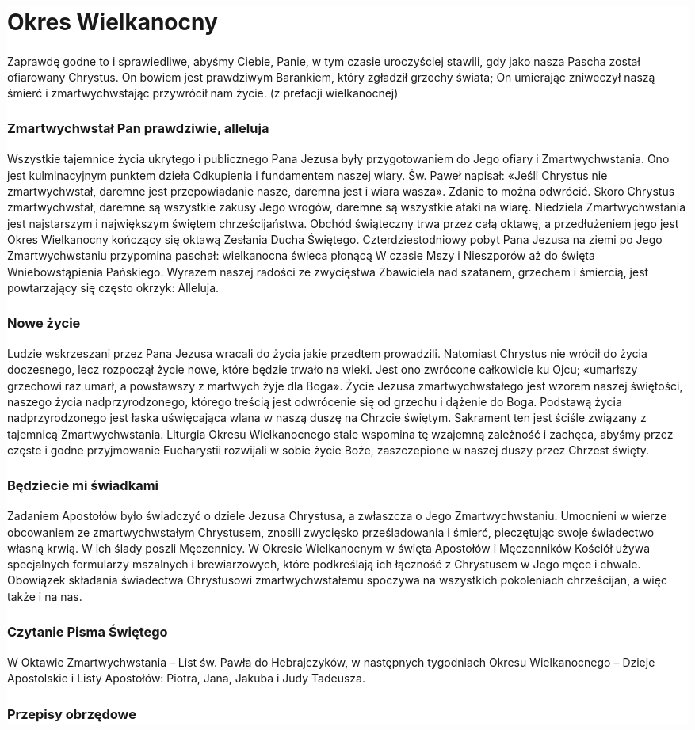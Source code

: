 
# Okres Wielkanocny


Zaprawdę godne to i sprawiedliwe, abyśmy Ciebie, Panie, w tym czasie uroczyściej stawili, gdy jako nasza Pascha został ofiarowany Chrystus. On bowiem jest prawdziwym Barankiem, który zgładził grzechy świata; On umierając zniweczył naszą śmierć i zmartwychwstając przywrócił nam życie. (z prefacji wielkanocnej)  


### Zmartwychwstał Pan prawdziwie, alleluja  
  
Wszystkie tajemnice życia ukrytego i publicznego Pana Jezusa były przygotowaniem do Jego ofiary i Zmartwychwstania. Ono jest kulminacyjnym punktem dzieła Odkupienia i fundamentem naszej wiary. Św. Paweł napisał: «Jeśli Chrystus nie zmartwychwstał, daremne jest przepowiadanie nasze, daremna jest i wiara wasza». Zdanie to można odwrócić. Skoro Chrystus zmartwychwstał, daremne są wszystkie zakusy Jego wrogów, daremne są wszystkie ataki na wiarę. Niedziela Zmartwychwstania jest najstarszym i największym świętem chrześcijaństwa. Obchód świąteczny trwa przez całą oktawę, a przedłużeniem jego jest Okres Wielkanocny kończący się oktawą Zesłania Ducha Świętego. Czterdziestodniowy pobyt Pana Jezusa na ziemi po Jego Zmartwychwstaniu przypomina paschał: wielkanocna świeca płonącą W czasie Mszy i Nieszporów aż do święta Wniebowstąpienia Pańskiego. Wyrazem naszej radości ze zwycięstwa Zbawiciela nad szatanem, grzechem i śmiercią, jest powtarzający się często okrzyk: Alleluja.  


### Nowe życie  
  
Ludzie wskrzeszani przez Pana Jezusa wracali do życia jakie przedtem prowadzili. Natomiast Chrystus nie wrócił do życia doczesnego, lecz rozpoczął życie nowe, które będzie trwało na wieki. Jest ono zwrócone całkowicie ku Ojcu; «umarłszy grzechowi raz umarł, a powstawszy z martwych żyje dla Boga». Życie Jezusa zmartwychwstałego jest wzorem naszej świętości, naszego życia nadprzyrodzonego, którego treścią jest odwrócenie się od grzechu i dążenie do Boga. Podstawą życia nadprzyrodzonego jest łaska uświęcająca wlana w naszą duszę na Chrzcie świętym. Sakrament ten jest ściśle związany z tajemnicą Zmartwychwstania. Liturgia Okresu Wielkanocnego stale wspomina tę wzajemną zależność i zachęca, abyśmy przez częste i godne przyjmowanie Eucharystii rozwijali w sobie życie Boże, zaszczepione w naszej duszy przez Chrzest święty.  


### Będziecie mi świadkami  
  
Zadaniem Apostołów było świadczyć o dziele Jezusa Chrystusa, a zwłaszcza o Jego Zmartwychwstaniu. Umocnieni w wierze obcowaniem ze zmartwychwstałym Chrystusem, znosili zwycięsko prześladowania i śmierć, pieczętując swoje świadectwo własną krwią. W ich ślady poszli Męczennicy. W Okresie Wielkanocnym w święta Apostołów i Męczenników Kościół używa specjalnych formularzy mszalnych i brewiarzowych, które podkreślają ich łączność z Chrystusem w Jego męce i chwale. Obowiązek składania świadectwa Chrystusowi zmartwychwstałemu spoczywa na wszystkich pokoleniach chrześcijan, a więc także i na nas.  


### Czytanie Pisma Świętego  
  
W Oktawie Zmartwychwstania – List św. Pawła do Hebrajczyków, w następnych tygodniach Okresu Wielkanocnego – Dzieje Apostolskie i Listy Apostołów: Piotra, Jana, Jakuba i Judy Tadeusza.  


### Przepisy obrzędowe  
  